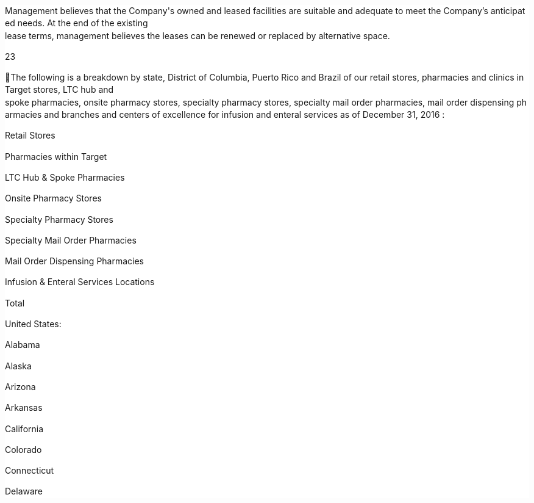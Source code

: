 Management believes that the Company's owned and leased facilities are suitable and adequate to meet the Company’s anticipated needs. At the end of the existing
lease terms, management believes the leases can be renewed or replaced by alternative space.

23

The following is a breakdown by state, District of Columbia, Puerto Rico and Brazil of our retail stores, pharmacies and clinics in Target stores, LTC hub and
spoke pharmacies, onsite pharmacy stores, specialty pharmacy stores, specialty mail order pharmacies, mail order dispensing pharmacies and branches and centers
of excellence for infusion and enteral services as of December 31, 2016 :

Retail
Stores

Pharmacies within
Target

LTC Hub &
Spoke Pharmacies

Onsite
Pharmacy
Stores

Specialty
Pharmacy
Stores

Specialty
Mail Order
Pharmacies

Mail Order
Dispensing
Pharmacies

Infusion &
Enteral Services
Locations

Total

United States:

Alabama

Alaska

Arizona

Arkansas

California

Colorado

Connecticut

Delaware
